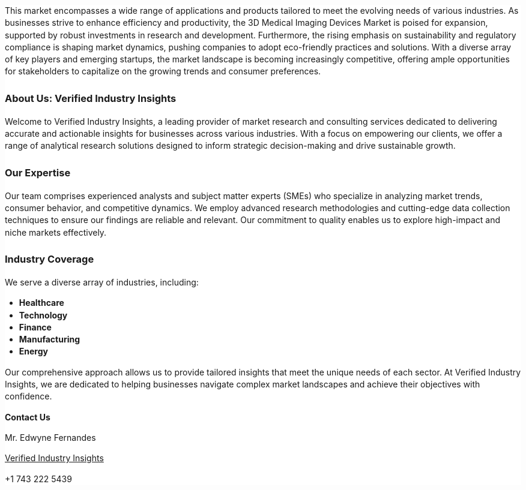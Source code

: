 This market encompasses a wide range of applications and products tailored to meet the evolving needs of various industries. As businesses strive to enhance efficiency and productivity, the 3D Medical Imaging Devices Market is poised for expansion, supported by robust investments in research and development. Furthermore, the rising emphasis on sustainability and regulatory compliance is shaping market dynamics, pushing companies to adopt eco-friendly practices and solutions. With a diverse array of key players and emerging startups, the market landscape is becoming increasingly competitive, offering ample opportunities for stakeholders to capitalize on the growing trends and consumer preferences.</p><h3>About Us: Verified Industry Insights</h3><p>Welcome to Verified Industry Insights, a leading provider of market research and consulting services dedicated to delivering accurate and actionable insights for businesses across various industries. With a focus on empowering our clients, we offer a range of analytical research solutions designed to inform strategic decision-making and drive sustainable growth.</p><h3>Our Expertise</h3><p>Our team comprises experienced analysts and subject matter experts (SMEs) who specialize in analyzing market trends, consumer behavior, and competitive dynamics. We employ advanced research methodologies and cutting-edge data collection techniques to ensure our findings are reliable and relevant. Our commitment to quality enables us to explore high-impact and niche markets effectively.</p><h3>Industry Coverage</h3><p>We serve a diverse array of industries, including:</p><ul><li><strong>Healthcare</strong></li><li><strong>Technology</strong></li><li><strong>Finance</strong></li><li><strong>Manufacturing</strong></li><li><strong>Energy</strong></li></ul><p>Our comprehensive approach allows us to provide tailored insights that meet the unique needs of each sector. At Verified Industry Insights, we are dedicated to helping businesses navigate complex market landscapes and achieve their objectives with confidence.</p><p><strong>Contact Us</strong></p><p>Mr. Edwyne Fernandes</p><p><a href="https://www.verifiedindustryinsights.com/">Verified Industry Insights</a></p><p>+1 743 222 5439</p>
